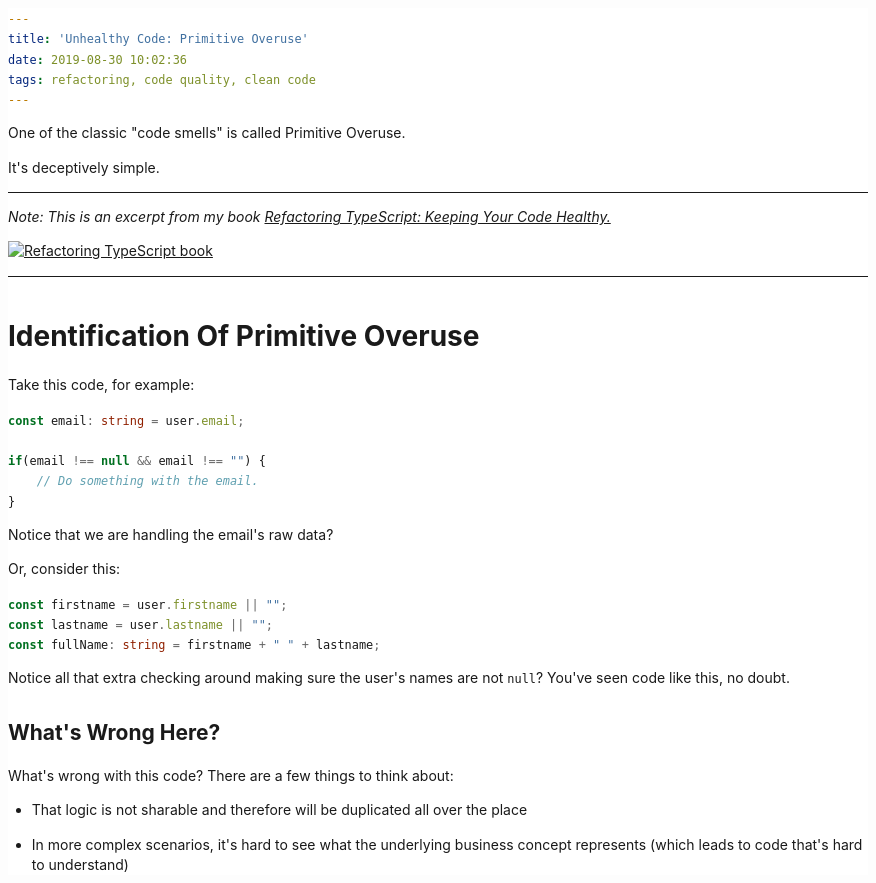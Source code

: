 ```yaml
---
title: 'Unhealthy Code: Primitive Overuse'
date: 2019-08-30 10:02:36
tags: refactoring, code quality, clean code
---
```


One of the classic "code smells" is called Primitive Overuse.

It's deceptively simple.



----

_Note: This is an excerpt from my book [Refactoring TypeScript: Keeping Your Code Healthy.](https://leanpub.com/refactoringtypescript)_

[
![Refactoring TypeScript book](/img/refactoringts.png)
](https://leanpub.com/refactoringtypescript)

----

# Identification Of Primitive Overuse

Take this code, for example:

```typescript
const email: string = user.email;

if(email !== null && email !== "") {
    // Do something with the email.
}
```

Notice that we are handling the email's raw data?

Or, consider this:

```typescript
const firstname = user.firstname || "";
const lastname = user.lastname || "";
const fullName: string = firstname + " " + lastname;
```

Notice all that extra checking around making sure the user's names are not `null`? You've seen code like this, no doubt.

## What's Wrong Here?

What's wrong with this code? There are a few things to think about:

- That logic is not sharable and therefore will be duplicated all over the place

- In more complex scenarios, it's hard to see what the underlying business concept represents (which leads to code that's hard to understand)
